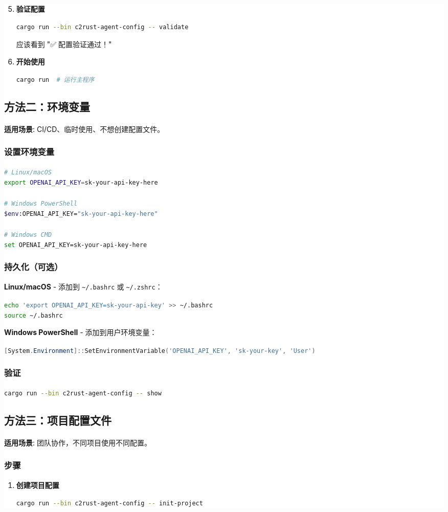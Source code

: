 5. **验证配置**
   ```bash
   cargo run --bin c2rust-agent-config -- validate
   ```
   
   应该看到 "✅ 配置验证通过！"

6. **开始使用**
   ```bash
   cargo run  # 运行主程序
   ```

## 方法二：环境变量

**适用场景**: CI/CD、临时使用、不想创建配置文件。

### 设置环境变量

```bash
# Linux/macOS
export OPENAI_API_KEY=sk-your-api-key-here

# Windows PowerShell
$env:OPENAI_API_KEY="sk-your-api-key-here"

# Windows CMD
set OPENAI_API_KEY=sk-your-api-key-here
```

### 持久化（可选）

**Linux/macOS** - 添加到 `~/.bashrc` 或 `~/.zshrc`：
```bash
echo 'export OPENAI_API_KEY=sk-your-api-key' >> ~/.bashrc
source ~/.bashrc
```

**Windows PowerShell** - 添加到用户环境变量：
```powershell
[System.Environment]::SetEnvironmentVariable('OPENAI_API_KEY', 'sk-your-key', 'User')
```

### 验证
```bash
cargo run --bin c2rust-agent-config -- show
```

## 方法三：项目配置文件

**适用场景**: 团队协作，不同项目使用不同配置。

### 步骤

1. **创建项目配置**
   ```bash
   cargo run --bin c2rust-agent-config -- init-project
   ```
   